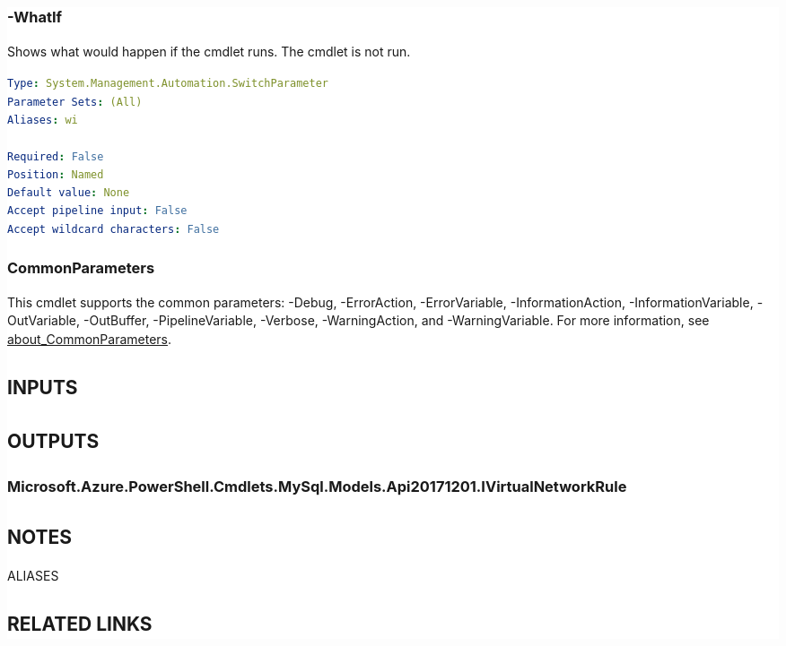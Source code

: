 ### -WhatIf
Shows what would happen if the cmdlet runs.
The cmdlet is not run.

```yaml
Type: System.Management.Automation.SwitchParameter
Parameter Sets: (All)
Aliases: wi

Required: False
Position: Named
Default value: None
Accept pipeline input: False
Accept wildcard characters: False
```

### CommonParameters
This cmdlet supports the common parameters: -Debug, -ErrorAction, -ErrorVariable, -InformationAction, -InformationVariable, -OutVariable, -OutBuffer, -PipelineVariable, -Verbose, -WarningAction, and -WarningVariable. For more information, see [about_CommonParameters](http://go.microsoft.com/fwlink/?LinkID=113216).

## INPUTS

## OUTPUTS

### Microsoft.Azure.PowerShell.Cmdlets.MySql.Models.Api20171201.IVirtualNetworkRule

## NOTES

ALIASES

## RELATED LINKS

